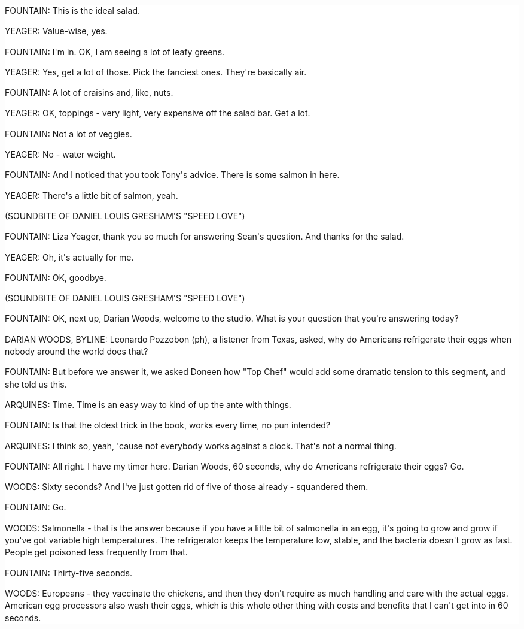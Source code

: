 FOUNTAIN: This is the ideal salad.

YEAGER: Value-wise, yes.

FOUNTAIN: I'm in. OK, I am seeing a lot of leafy greens.

YEAGER: Yes, get a lot of those. Pick the fanciest ones. They're basically air.

FOUNTAIN: A lot of craisins and, like, nuts.

YEAGER: OK, toppings - very light, very expensive off the salad bar. Get a lot.

FOUNTAIN: Not a lot of veggies.

YEAGER: No - water weight.

FOUNTAIN: And I noticed that you took Tony's advice. There is some salmon in here.

YEAGER: There's a little bit of salmon, yeah.

(SOUNDBITE OF DANIEL LOUIS GRESHAM'S "SPEED LOVE")

FOUNTAIN: Liza Yeager, thank you so much for answering Sean's question. And thanks for the salad.

YEAGER: Oh, it's actually for me.

FOUNTAIN: OK, goodbye.

(SOUNDBITE OF DANIEL LOUIS GRESHAM'S "SPEED LOVE")

FOUNTAIN: OK, next up, Darian Woods, welcome to the studio. What is your question that you're answering today?

DARIAN WOODS, BYLINE: Leonardo Pozzobon (ph), a listener from Texas, asked, why do Americans refrigerate their eggs when nobody around the world does that?

FOUNTAIN: But before we answer it, we asked Doneen how "Top Chef" would add some dramatic tension to this segment, and she told us this.

ARQUINES: Time. Time is an easy way to kind of up the ante with things.

FOUNTAIN: Is that the oldest trick in the book, works every time, no pun intended?

ARQUINES: I think so, yeah, 'cause not everybody works against a clock. That's not a normal thing.

FOUNTAIN: All right. I have my timer here. Darian Woods, 60 seconds, why do Americans refrigerate their eggs? Go.

WOODS: Sixty seconds? And I've just gotten rid of five of those already - squandered them.

FOUNTAIN: Go.

WOODS: Salmonella - that is the answer because if you have a little bit of salmonella in an egg, it's going to grow and grow if you've got variable high temperatures. The refrigerator keeps the temperature low, stable, and the bacteria doesn't grow as fast. People get poisoned less frequently from that.

FOUNTAIN: Thirty-five seconds.

WOODS: Europeans - they vaccinate the chickens, and then they don't require as much handling and care with the actual eggs. American egg processors also wash their eggs, which is this whole other thing with costs and benefits that I can't get into in 60 seconds.
